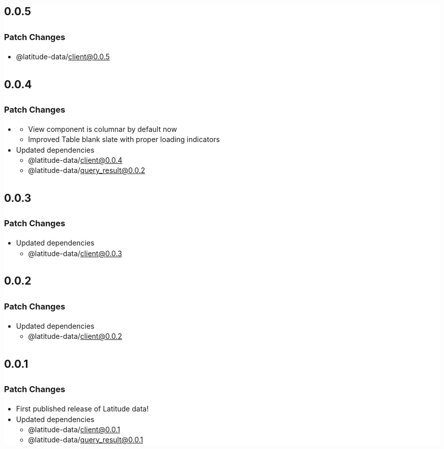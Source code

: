 ## 0.0.5

### Patch Changes

- @latitude-data/client@0.0.5

## 0.0.4

### Patch Changes

- - View component is columnar by default now
  - Improved Table blank slate with proper loading indicators
- Updated dependencies
  - @latitude-data/client@0.0.4
  - @latitude-data/query_result@0.0.2

## 0.0.3

### Patch Changes

- Updated dependencies
  - @latitude-data/client@0.0.3

## 0.0.2

### Patch Changes

- Updated dependencies
  - @latitude-data/client@0.0.2

## 0.0.1

### Patch Changes

- First published release of Latitude data!
- Updated dependencies
  - @latitude-data/client@0.0.1
  - @latitude-data/query_result@0.0.1
